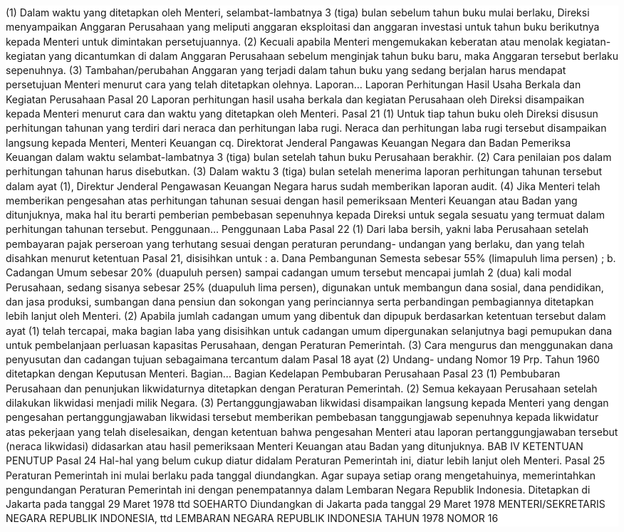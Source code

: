 (1) Dalam waktu yang ditetapkan oleh Menteri, selambat-lambatnya 3 (tiga) bulan sebelum tahun buku mulai berlaku, Direksi menyampaikan Anggaran Perusahaan yang meliputi anggaran eksploitasi dan anggaran investasi untuk tahun buku berikutnya kepada Menteri untuk dimintakan persetujuannya.
(2) Kecuali apabila Menteri mengemukakan keberatan atau menolak kegiatan-kegiatan yang dicantumkan di dalam Anggaran Perusahaan sebelum menginjak tahun buku baru, maka Anggaran tersebut berlaku sepenuhnya.
(3) Tambahan/perubahan Anggaran yang terjadi dalam tahun buku yang sedang berjalan harus mendapat persetujuan Menteri menurut cara yang telah ditetapkan olehnya. Laporan… Laporan Perhitungan Hasil Usaha Berkala dan Kegiatan Perusahaan
Pasal 20
Laporan perhitungan hasil usaha berkala dan kegiatan Perusahaan oleh Direksi disampaikan kepada Menteri menurut cara dan waktu yang ditetapkan oleh Menteri.
Pasal 21
(1) Untuk tiap tahun buku oleh Direksi disusun perhitungan tahunan yang terdiri dari neraca dan perhitungan laba rugi. Neraca dan perhitungan laba rugi tersebut disampaikan langsung kepada Menteri, Menteri Keuangan cq. Direktorat Jenderal Pangawas Keuangan Negara dan Badan Pemeriksa Keuangan dalam waktu selambat-lambatnya 3 (tiga) bulan setelah tahun buku Perusahaan berakhir.
(2) Cara penilaian pos dalam perhitungan tahunan harus disebutkan.
(3) Dalam waktu 3 (tiga) bulan setelah menerima laporan perhitungan tahunan tersebut dalam ayat (1), Direktur Jenderal Pengawasan Keuangan Negara harus sudah memberikan laporan audit.
(4) Jika Menteri telah memberikan pengesahan atas perhitungan tahunan sesuai dengan hasil pemeriksaan Menteri Keuangan atau Badan yang ditunjuknya, maka hal itu berarti pemberian pembebasan sepenuhnya kepada Direksi untuk segala sesuatu yang termuat dalam perhitungan tahunan tersebut. Penggunaan… Penggunaan Laba
Pasal 22
(1) Dari laba bersih, yakni laba Perusahaan setelah pembayaran pajak perseroan yang terhutang sesuai dengan peraturan perundang- undangan yang berlaku, dan yang telah disahkan menurut ketentuan Pasal 21, disisihkan untuk :
a. Dana Pembangunan Semesta sebesar 55% (limapuluh lima persen) ;
b. Cadangan Umum sebesar 20% (duapuluh persen) sampai cadangan umum tersebut mencapai jumlah 2 (dua) kali modal Perusahaan, sedang sisanya sebesar 25% (duapuluh lima persen), digunakan untuk membangun dana sosial, dana pendidikan, dan jasa produksi, sumbangan dana pensiun dan sokongan yang perinciannya serta perbandingan pembagiannya ditetapkan lebih lanjut oleh Menteri.
(2) Apabila jumlah cadangan umum yang dibentuk dan dipupuk berdasarkan ketentuan tersebut dalam ayat (1) telah tercapai, maka bagian laba yang disisihkan untuk cadangan umum dipergunakan selanjutnya bagi pemupukan dana untuk pembelanjaan perluasan kapasitas Perusahaan, dengan Peraturan Pemerintah.
(3) Cara mengurus dan menggunakan dana penyusutan dan cadangan tujuan sebagaimana tercantum dalam Pasal 18 ayat (2) Undang- undang Nomor 19 Prp. Tahun 1960 ditetapkan dengan Keputusan Menteri. Bagian…
Bagian Kedelapan Pembubaran Perusahaan
Pasal 23
(1) Pembubaran Perusahaan dan penunjukan likwidaturnya ditetapkan dengan Peraturan Pemerintah.
(2) Semua kekayaan Perusahaan setelah dilakukan likwidasi menjadi milik Negara.
(3) Pertanggungjawaban likwidasi disampaikan langsung kepada Menteri yang dengan pengesahan pertanggungjawaban likwidasi tersebut memberikan pembebasan tanggungjawab sepenuhnya kepada likwidatur atas pekerjaan yang telah diselesaikan, dengan ketentuan bahwa pengesahan Menteri atau laporan pertanggungjawaban tersebut (neraca likwidasi) didasarkan atau hasil pemeriksaan Menteri Keuangan atau Badan yang ditunjuknya.
BAB IV KETENTUAN PENUTUP
Pasal 24
Hal-hal yang belum cukup diatur didalam Peraturan Pemerintah ini, diatur lebih lanjut oleh Menteri.
Pasal 25
Peraturan Pemerintah ini mulai berlaku pada tanggal diundangkan. Agar supaya setiap orang mengetahuinya, memerintahkan pengundangan Peraturan Pemerintah ini dengan penempatannya dalam Lembaran Negara Republik Indonesia. Ditetapkan di Jakarta pada tanggal 29 Maret 1978 ttd SOEHARTO Diundangkan di Jakarta pada tanggal 29 Maret 1978 MENTERI/SEKRETARIS NEGARA REPUBLIK INDONESIA, ttd LEMBARAN NEGARA REPUBLIK INDONESIA TAHUN 1978 NOMOR 16